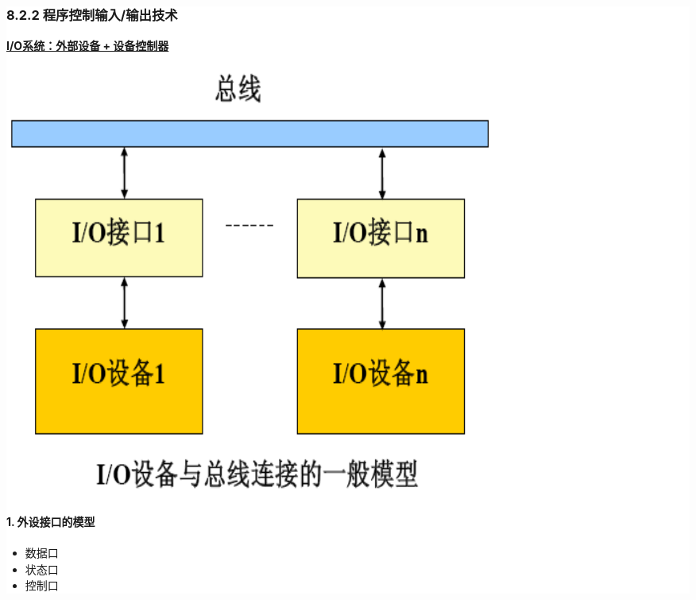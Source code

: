 ### 8.2.2 程序控制输入/输出技术

**<u>I/O系统：外部设备 + 设备控制器</u>**

![31](img/8/31.png)

#### 1. 外设接口的模型

- 数据口
- 状态口
- 控制口
